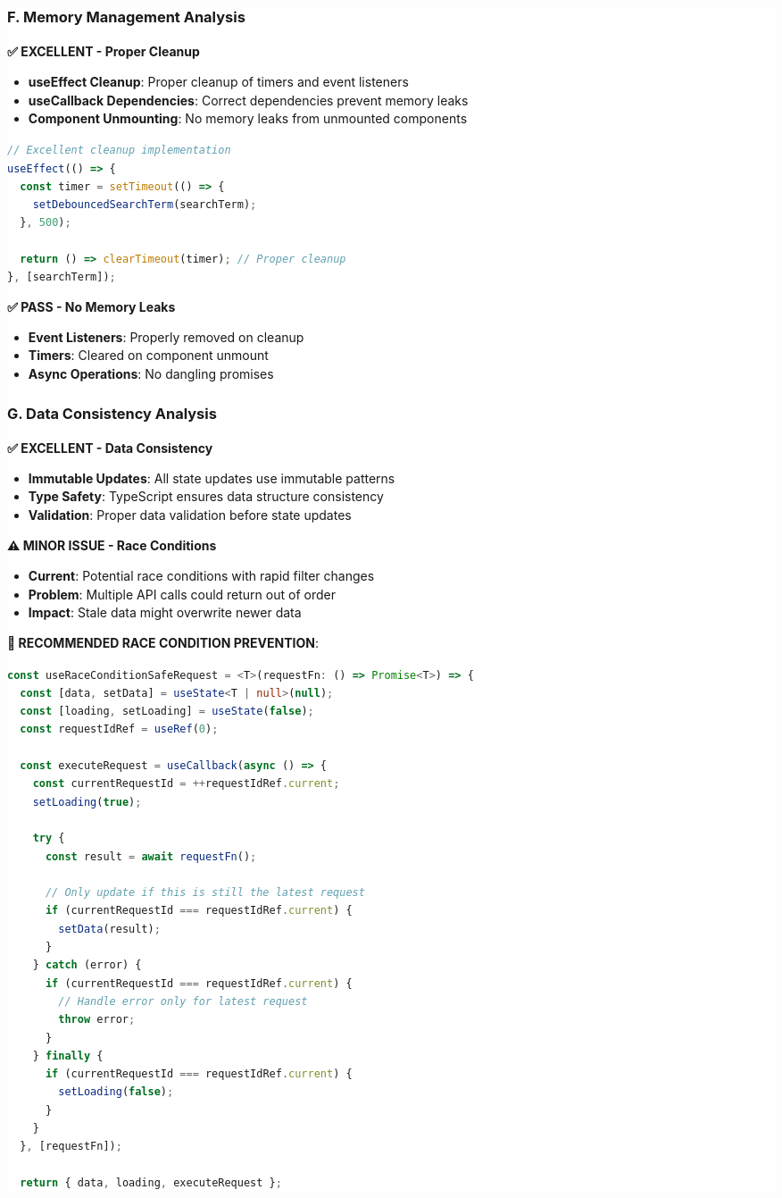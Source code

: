 ### **F. Memory Management Analysis**

**✅ EXCELLENT - Proper Cleanup**
- **useEffect Cleanup**: Proper cleanup of timers and event listeners
- **useCallback Dependencies**: Correct dependencies prevent memory leaks
- **Component Unmounting**: No memory leaks from unmounted components

```typescript
// Excellent cleanup implementation
useEffect(() => {
  const timer = setTimeout(() => {
    setDebouncedSearchTerm(searchTerm);
  }, 500);
  
  return () => clearTimeout(timer); // Proper cleanup
}, [searchTerm]);
```

**✅ PASS - No Memory Leaks**
- **Event Listeners**: Properly removed on cleanup
- **Timers**: Cleared on component unmount
- **Async Operations**: No dangling promises

### **G. Data Consistency Analysis**

**✅ EXCELLENT - Data Consistency**
- **Immutable Updates**: All state updates use immutable patterns
- **Type Safety**: TypeScript ensures data structure consistency
- **Validation**: Proper data validation before state updates

**⚠️ MINOR ISSUE - Race Conditions**
- **Current**: Potential race conditions with rapid filter changes
- **Problem**: Multiple API calls could return out of order
- **Impact**: Stale data might overwrite newer data

**🔧 RECOMMENDED RACE CONDITION PREVENTION**:
```typescript
const useRaceConditionSafeRequest = <T>(requestFn: () => Promise<T>) => {
  const [data, setData] = useState<T | null>(null);
  const [loading, setLoading] = useState(false);
  const requestIdRef = useRef(0);
  
  const executeRequest = useCallback(async () => {
    const currentRequestId = ++requestIdRef.current;
    setLoading(true);
    
    try {
      const result = await requestFn();
      
      // Only update if this is still the latest request
      if (currentRequestId === requestIdRef.current) {
        setData(result);
      }
    } catch (error) {
      if (currentRequestId === requestIdRef.current) {
        // Handle error only for latest request
        throw error;
      }
    } finally {
      if (currentRequestId === requestIdRef.current) {
        setLoading(false);
      }
    }
  }, [requestFn]);
  
  return { data, loading, executeRequest };
```